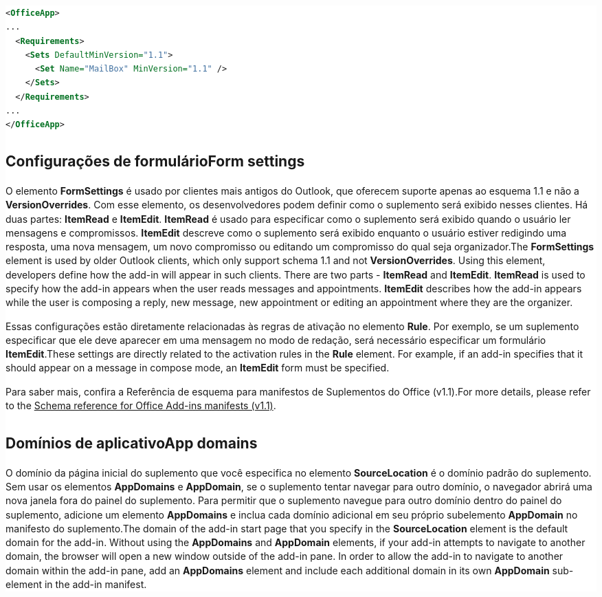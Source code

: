 ```XML
<OfficeApp>
...
  <Requirements>
    <Sets DefaultMinVersion="1.1">
      <Set Name="MailBox" MinVersion="1.1" />
    </Sets>
  </Requirements>
...
</OfficeApp>
```

## <a name="form-settings"></a><span data-ttu-id="cdc0f-172">Configurações de formulário</span><span class="sxs-lookup"><span data-stu-id="cdc0f-172">Form settings</span></span>

<span data-ttu-id="cdc0f-p117">O elemento **FormSettings** é usado por clientes mais antigos do Outlook, que oferecem suporte apenas ao esquema 1.1 e não a **VersionOverrides**. Com esse elemento, os desenvolvedores podem definir como o suplemento será exibido nesses clientes. Há duas partes: **ItemRead** e **ItemEdit**. **ItemRead** é usado para especificar como o suplemento será exibido quando o usuário ler mensagens e compromissos. **ItemEdit** descreve como o suplemento será exibido enquanto o usuário estiver redigindo uma resposta, uma nova mensagem, um novo compromisso ou editando um compromisso do qual seja organizador.</span><span class="sxs-lookup"><span data-stu-id="cdc0f-p117">The **FormSettings** element is used by older Outlook clients, which only support schema 1.1 and not **VersionOverrides**. Using this element, developers define how the add-in will appear in such clients. There are two parts - **ItemRead** and **ItemEdit**. **ItemRead** is used to specify how the add-in appears when the user reads messages and appointments. **ItemEdit** describes how the add-in appears while the user is composing a reply, new message, new appointment or editing an appointment where they are the organizer.</span></span>

<span data-ttu-id="cdc0f-p118">Essas configurações estão diretamente relacionadas às regras de ativação no elemento **Rule**. Por exemplo, se um suplemento especificar que ele deve aparecer em uma mensagem no modo de redação, será necessário especificar um formulário **ItemEdit**.</span><span class="sxs-lookup"><span data-stu-id="cdc0f-p118">These settings are directly related to the activation rules in the **Rule** element. For example, if an add-in specifies that it should appear on a message in compose mode, an **ItemEdit** form must be specified.</span></span>

<span data-ttu-id="cdc0f-180">Para saber mais, confira a Referência de esquema para manifestos de Suplementos do Office (v1.1).</span><span class="sxs-lookup"><span data-stu-id="cdc0f-180">For more details, please refer to the [Schema reference for Office Add-ins manifests (v1.1)](../overview/add-in-manifests.md).</span></span>

## <a name="app-domains"></a><span data-ttu-id="cdc0f-181">Domínios de aplicativo</span><span class="sxs-lookup"><span data-stu-id="cdc0f-181">App domains</span></span>

<span data-ttu-id="cdc0f-p119">O domínio da página inicial do suplemento que você especifica no elemento **SourceLocation** é o domínio padrão do suplemento. Sem usar os elementos **AppDomains** e **AppDomain**, se o suplemento tentar navegar para outro domínio, o navegador abrirá uma nova janela fora do painel do suplemento. Para permitir que o suplemento navegue para outro domínio dentro do painel do suplemento, adicione um elemento **AppDomains** e inclua cada domínio adicional em seu próprio subelemento **AppDomain** no manifesto do suplemento.</span><span class="sxs-lookup"><span data-stu-id="cdc0f-p119">The domain of the add-in start page that you specify in the **SourceLocation** element is the default domain for the add-in. Without using the **AppDomains** and **AppDomain** elements, if your add-in attempts to navigate to another domain, the browser will open a new window outside of the add-in pane. In order to allow the add-in to navigate to another domain within the add-in pane, add an **AppDomains** element and include each additional domain in its own **AppDomain** sub-element in the add-in manifest.</span></span>
